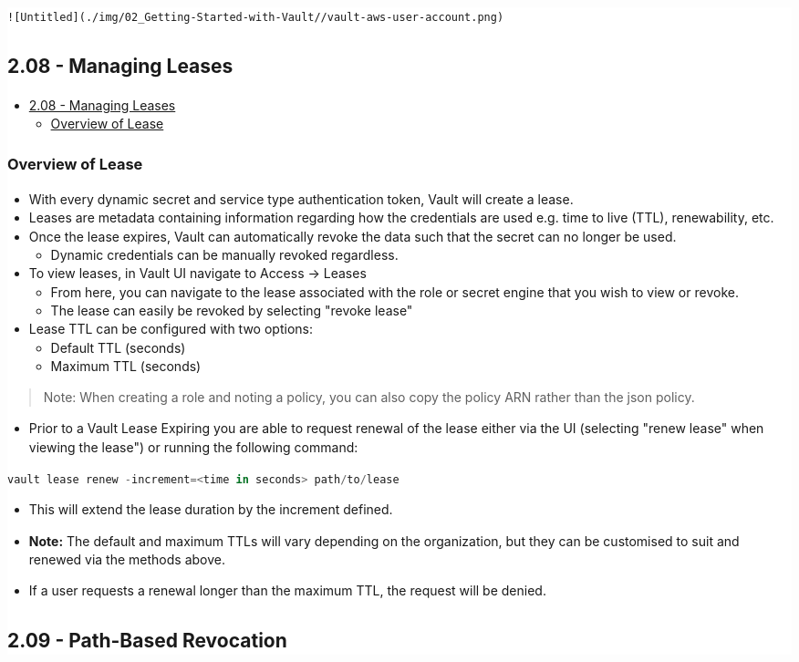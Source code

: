     ![Untitled](./img/02_Getting-Started-with-Vault//vault-aws-user-account.png)

## 2.08 - Managing Leases

- [2.08 - Managing Leases](#208---managing-leases)
  - [Overview of Lease](#overview-of-lease)

### Overview of Lease

- With every dynamic secret and service type authentication token, Vault will create a lease.
- Leases are metadata containing information regarding how the credentials are used e.g. time to live (TTL), renewability, etc.
- Once the lease expires, Vault can automatically revoke the data such that the secret can no longer be used.
  - Dynamic credentials can be manually revoked regardless.
- To view leases, in Vault UI navigate to Access → Leases
  - From here, you can navigate to the lease associated with the role or secret engine that you wish to view or revoke.
  - The lease can easily be revoked by selecting "revoke lease"
- Lease TTL can be configured with two options:
  - Default TTL (seconds)
  - Maximum TTL (seconds)

> Note: When creating a role and noting a policy, you can also copy the policy ARN rather than the json policy.
>
- Prior to a Vault Lease Expiring you are able to request renewal of the lease either via the UI (selecting "renew lease" when viewing the lease") or running the following command:

```powershell
vault lease renew -increment=<time in seconds> path/to/lease
```

- This will extend the lease duration by the increment defined.

- **Note:** The default and maximum TTLs will vary depending on the organization, but they can be customised to suit and renewed via the methods above.

- If a user requests a renewal longer than the maximum TTL, the request will be denied.

## 2.09 - Path-Based Revocation
